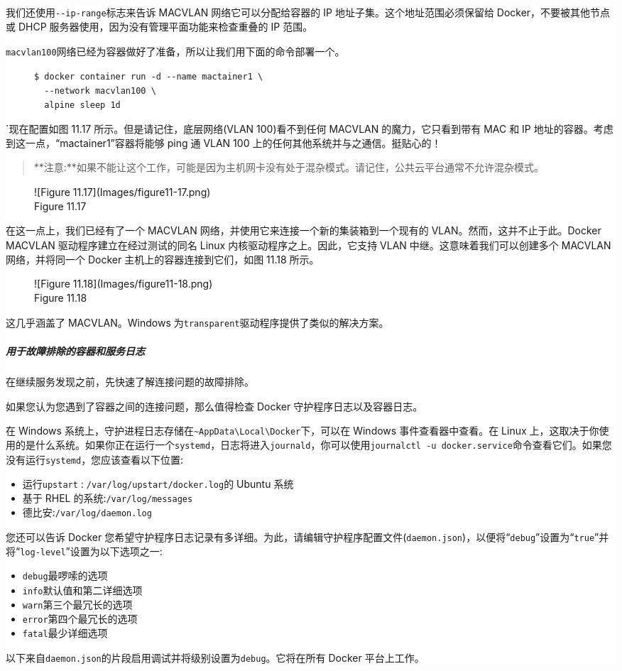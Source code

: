 我们还使用`--ip-range`标志来告诉 MACVLAN 网络它可以分配给容器的 IP 地址子集。这个地址范围必须保留给 Docker，不要被其他节点或 DHCP 服务器使用，因为没有管理平面功能来检查重叠的 IP 范围。

`macvlan100`网络已经为容器做好了准备，所以让我们用下面的命令部署一个。

<figure class="code" dir="ltr">

```
$ docker container run -d --name mactainer1 \
  --network macvlan100 \
  alpine sleep 1d 
```

</figure>

 `现在配置如图 11.17 所示。但是请记住，底层网络(VLAN 100)看不到任何 MACVLAN 的魔力，它只看到带有 MAC 和 IP 地址的容器。考虑到这一点，“mactainer1”容器将能够 ping 通 VLAN 100 上的任何其他系统并与之通信。挺贴心的！

> **注意:**如果不能让这个工作，可能是因为主机网卡没有处于混杂模式。请记住，公共云平台通常不允许混杂模式。

<figure class="image" style="width: 396px">![Figure 11.17](Images/figure11-17.png)

<figcaption>Figure 11.17</figcaption>

</figure>

在这一点上，我们已经有了一个 MACVLAN 网络，并使用它来连接一个新的集装箱到一个现有的 VLAN。然而，这并不止于此。Docker MACVLAN 驱动程序建立在经过测试的同名 Linux 内核驱动程序之上。因此，它支持 VLAN 中继。这意味着我们可以创建多个 MACVLAN 网络，并将同一个 Docker 主机上的容器连接到它们，如图 11.18 所示。

<figure class="image" style="width: 396px">![Figure 11.18](Images/figure11-18.png)

<figcaption>Figure 11.18</figcaption>

</figure>

这几乎涵盖了 MACVLAN。Windows 为`transparent`驱动程序提供了类似的解决方案。

##### 用于故障排除的容器和服务日志

在继续服务发现之前，先快速了解连接问题的故障排除。

如果您认为您遇到了容器之间的连接问题，那么值得检查 Docker 守护程序日志以及容器日志。

在 Windows 系统上，守护进程日志存储在`~AppData\Local\Docker`下，可以在 Windows 事件查看器中查看。在 Linux 上，这取决于你使用的是什么系统。如果你正在运行一个`systemd`，日志将进入`journald`，你可以使用`journalctl -u docker.service`命令查看它们。如果您没有运行`systemd`，您应该查看以下位置:

*   运行`upstart` : `/var/log/upstart/docker.log`的 Ubuntu 系统
*   基于 RHEL 的系统:`/var/log/messages`
*   德比安:`/var/log/daemon.log`

您还可以告诉 Docker 您希望守护程序日志记录有多详细。为此，请编辑守护程序配置文件(`daemon.json`)，以便将“`debug`”设置为“`true`”并将“`log-level`”设置为以下选项之一:

*   `debug`最啰嗦的选项
*   `info`默认值和第二详细选项
*   `warn`第三个最冗长的选项
*   `error`第四个最冗长的选项
*   `fatal`最少详细选项

以下来自`daemon.json`的片段启用调试并将级别设置为`debug`。它将在所有 Docker 平台上工作。

<figure class="code" dir="ltr">
